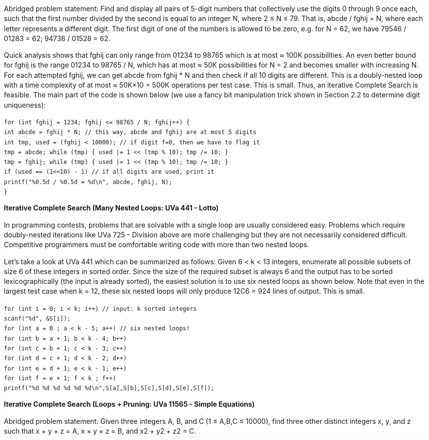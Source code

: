 Abridged problem statement: Find and display all pairs of 5-digit numbers that collectively
use the digits 0 through 9 once each, such that the first number divided by the second is
equal to an integer N, where 2 ≤ N ≤ 79. That is, abcde / fghij = N, where each letter
represents a different digit. The first digit of one of the numbers is allowed to be zero, e.g.
for N = 62, we have 79546 / 01283 = 62; 94736 / 01528 = 62.

Quick analysis shows that fghij can only range from 01234 to 98765 which is at most
≈ 100K possibilities. An even better bound for fghij is the range 01234 to 98765 / N,
which has at most ≈ 50K possibilities for N = 2 and becomes smaller with increasing N. For
each attempted fghij, we can get abcde from fghij * N and then check if all 10 digits are
different. This is a doubly-nested loop with a time complexity of at most ≈ 50K×10 = 500K
operations per test case. This is small. Thus, an iterative Complete Search is feasible. The
main part of the code is shown below (we use a fancy bit manipulation trick shown in Section
2.2 to determine digit uniqueness):
```
for (int fghij = 1234; fghij <= 98765 / N; fghij++) {
int abcde = fghij * N; // this way, abcde and fghij are at most 5 digits
int tmp, used = (fghij < 10000); // if digit f=0, then we have to flag it
tmp = abcde; while (tmp) { used |= 1 << (tmp % 10); tmp /= 10; }
tmp = fghij; while (tmp) { used |= 1 << (tmp % 10); tmp /= 10; }
if (used == (1<<10) - 1) // if all digits are used, print it
printf("%0.5d / %0.5d = %d\n", abcde, fghij, N);
}
```

**Iterative Complete Search (Many Nested Loops: UVa 441 - Lotto)**

In programming contests, problems that are solvable with a single loop are usually considered
easy. Problems which require doubly-nested iterations like UVa 725 - Division above are more
challenging but they are not necessarily considered difficult. Competitive programmers must
be comfortable writing code with more than two nested loops.

Let’s take a look at UVa 441 which can be summarized as follows: Given 6 < k < 13
integers, enumerate all possible subsets of size 6 of these integers in sorted order.
Since the size of the required subset is always 6 and the output has to be sorted lexicographically
(the input is already sorted), the easiest solution is to use six nested loops as
shown below. Note that even in the largest test case when k = 12, these six nested loops
will only produce 12C6 = 924 lines of output. This is small.
```
for (int i = 0; i < k; i++) // input: k sorted integers
scanf("%d", &S[i]);
for (int a = 0 ; a < k - 5; a++) // six nested loops!
for (int b = a + 1; b < k - 4; b++)
for (int c = b + 1; c < k - 3; c++)
for (int d = c + 1; d < k - 2; d++)
for (int e = d + 1; e < k - 1; e++)
for (int f = e + 1; f < k ; f++)
printf("%d %d %d %d %d %d\n",S[a],S[b],S[c],S[d],S[e],S[f]);
```
**Iterative Complete Search (Loops + Pruning: UVa 11565 - Simple Equations)**

Abridged problem statement: Given three integers A, B, and C (1 ≤ A,B,C ≤ 10000),
find three other distinct integers x, y, and z such that x + y + z = A, x × y × z = B, and
x2 + y2 + z2 = C.
